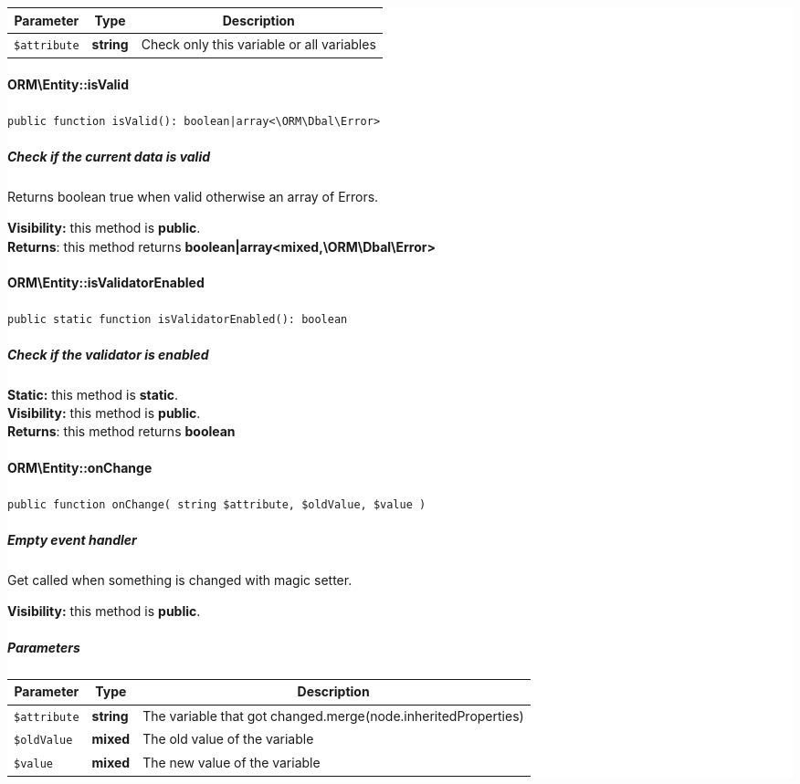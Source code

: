 | Parameter | Type | Description |
|-----------|------|-------------|
| `$attribute` | **string**  | Check only this variable or all variables |



#### ORM\Entity::isValid

```php?start_inline=true
public function isValid(): boolean|array<\ORM\Dbal\Error>
```

##### Check if the current data is valid

Returns boolean true when valid otherwise an array of Errors.

**Visibility:** this method is **public**.
<br />
 **Returns**: this method returns **boolean|array&lt;mixed,\ORM\Dbal\Error&gt;**
<br />



#### ORM\Entity::isValidatorEnabled

```php?start_inline=true
public static function isValidatorEnabled(): boolean
```

##### Check if the validator is enabled



**Static:** this method is **static**.
<br />**Visibility:** this method is **public**.
<br />
 **Returns**: this method returns **boolean**
<br />



#### ORM\Entity::onChange

```php?start_inline=true
public function onChange( string $attribute, $oldValue, $value )
```

##### Empty event handler

Get called when something is changed with magic setter.

**Visibility:** this method is **public**.
<br />


##### Parameters

| Parameter | Type | Description |
|-----------|------|-------------|
| `$attribute` | **string**  | The variable that got changed.merge(node.inheritedProperties) |
| `$oldValue` | **mixed**  | The old value of the variable |
| `$value` | **mixed**  | The new value of the variable |
